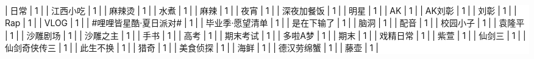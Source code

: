 | 日常 | 1 |
| 江西小吃 | 1 |
| 麻辣烫 | 1 |
| 水煮 | 1 |
| 麻辣 | 1 |
| 夜宵 | 1 |
| 深夜加餐饭 | 1 |
| 明星 | 1 |
| AK | 1 |
| AK刘彰 | 1 |
| 刘彰 | 1 |
| Rap | 1 |
| VLOG | 1 |
| #哩哩皆星酷·夏日派对# | 1 |
| 毕业季·愿望清单 | 1 |
| 是在下输了 | 1 |
| 脑洞 | 1 |
| 配音 | 1 |
| 校园小子 | 1 |
| 袁隆平 | 1 |
| 沙雕剧场 | 1 |
| 沙雕之主 | 1 |
| 手书 | 1 |
| 高考 | 1 |
| 期末考试 | 1 |
| 多啦A梦 | 1 |
| 期末 | 1 |
| 戏精日常 | 1 |
| 紫萱 | 1 |
| 仙剑三 | 1 |
| 仙剑奇侠传三 | 1 |
| 此生不换 | 1 |
| 猎奇 | 1 |
| 美食侦探 | 1 |
| 海鲜 | 1 |
| 德汉劳绵蟹 | 1 |
| 藤壶 | 1 |